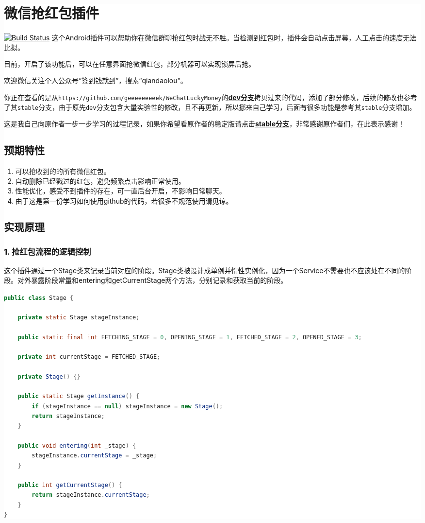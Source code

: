 # 微信抢红包插件 

[![Build Status](https://travis-ci.org/Dexter0218/WeChatMoneyTool.svg?branch=master)](https://travis-ci.org/Dexter0218/WeChatMoneyTool)
这个Android插件可以帮助你在微信群聊抢红包时战无不胜。当检测到红包时，插件会自动点击屏幕，人工点击的速度无法比拟。

目前，开启了该功能后，可以在任意界面抢微信红包，部分机器可以实现锁屏后抢。

欢迎微信关注个人公众号“签到钱就到”，搜素“qiandaolou”。

你正在查看的是从`https://github.com/geeeeeeeeek/WeChatLuckyMoney`的[**dev分支**](https://github.com/geeeeeeeeek/WeChatLuckyMoney/tree/dev)拷贝过来的代码，添加了部分修改，后续的修改也参考了其`stable`分支，由于原先`dev`分支包含大量实验性的修改，且不再更新，所以挪来自己学习，后面有很多功能是参考其`stable`分支增加。

这是我自己向原作者一步一步学习的过程记录，如果你希望看原作者的稳定版请点击[**stable分支**](https://github.com/geeeeeeeeek/WeChatLuckyMoney/tree/stable)，非常感谢原作者们，在此表示感谢！



## 预期特性

1. 可以抢收到的的所有微信红包。
2. 自动删除已经戳过的红包，避免频繁点击影响正常使用。
3. 性能优化，感受不到插件的存在，可一直后台开启，不影响日常聊天。
5. 由于这是第一份学习如何使用github的代码，若很多不规范使用请见谅。

## 实现原理

### 1. 抢红包流程的逻辑控制

这个插件通过一个Stage类来记录当前对应的阶段。Stage类被设计成单例并惰性实例化，因为一个Service不需要也不应该处在不同的阶段。对外暴露阶段常量和entering和getCurrentStage两个方法，分别记录和获取当前的阶段。

``` java
public class Stage {

    private static Stage stageInstance;

    public static final int FETCHING_STAGE = 0, OPENING_STAGE = 1, FETCHED_STAGE = 2, OPENED_STAGE = 3;

    private int currentStage = FETCHED_STAGE;

    private Stage() {}

    public static Stage getInstance() {
        if (stageInstance == null) stageInstance = new Stage();
        return stageInstance;
    }

    public void entering(int _stage) {
        stageInstance.currentStage = _stage;
    }

    public int getCurrentStage() {
        return stageInstance.currentStage;
    }
}
```
